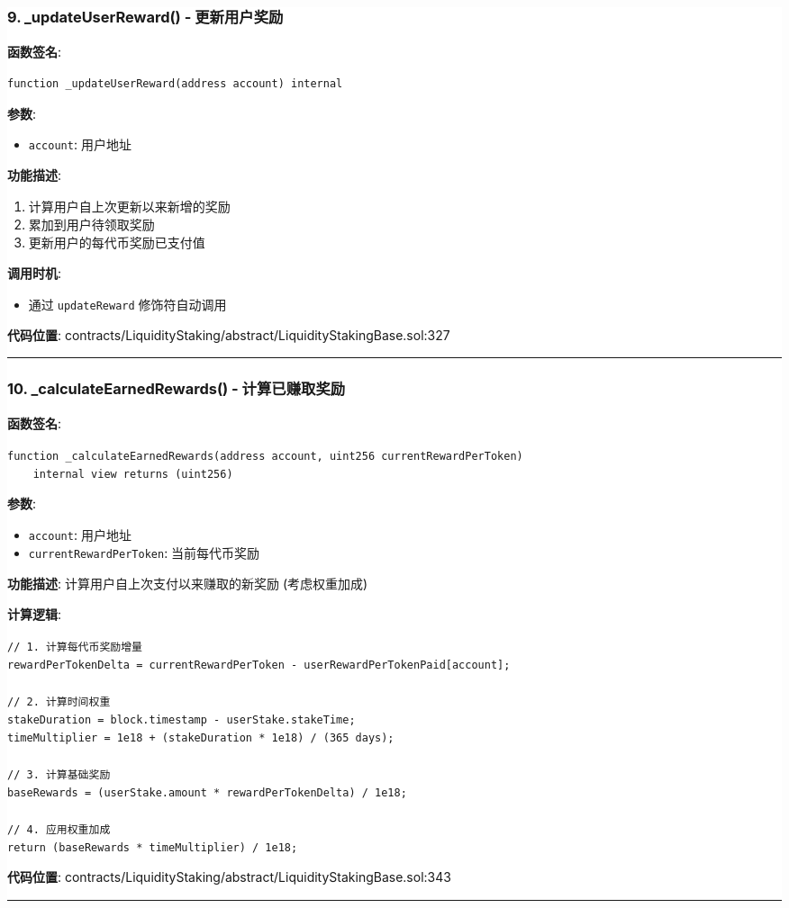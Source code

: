 ### 9. _updateUserReward() - 更新用户奖励

**函数签名**:
```solidity
function _updateUserReward(address account) internal
```

**参数**:
- `account`: 用户地址

**功能描述**:
1. 计算用户自上次更新以来新增的奖励
2. 累加到用户待领取奖励
3. 更新用户的每代币奖励已支付值

**调用时机**:
- 通过 `updateReward` 修饰符自动调用

**代码位置**: contracts/LiquidityStaking/abstract/LiquidityStakingBase.sol:327

---

### 10. _calculateEarnedRewards() - 计算已赚取奖励

**函数签名**:
```solidity
function _calculateEarnedRewards(address account, uint256 currentRewardPerToken)
    internal view returns (uint256)
```

**参数**:
- `account`: 用户地址
- `currentRewardPerToken`: 当前每代币奖励

**功能描述**:
计算用户自上次支付以来赚取的新奖励 (考虑权重加成)

**计算逻辑**:
```solidity
// 1. 计算每代币奖励增量
rewardPerTokenDelta = currentRewardPerToken - userRewardPerTokenPaid[account];

// 2. 计算时间权重
stakeDuration = block.timestamp - userStake.stakeTime;
timeMultiplier = 1e18 + (stakeDuration * 1e18) / (365 days);

// 3. 计算基础奖励
baseRewards = (userStake.amount * rewardPerTokenDelta) / 1e18;

// 4. 应用权重加成
return (baseRewards * timeMultiplier) / 1e18;
```

**代码位置**: contracts/LiquidityStaking/abstract/LiquidityStakingBase.sol:343

---
